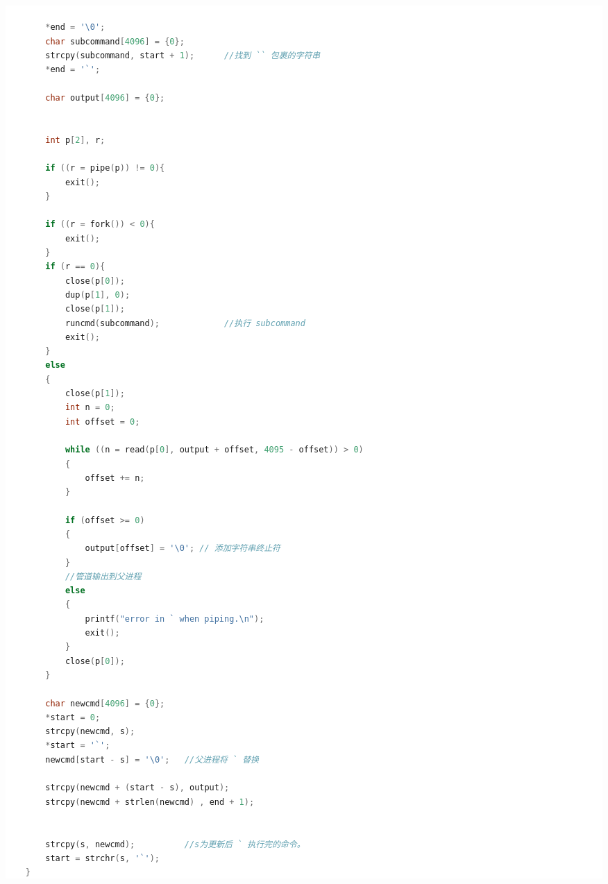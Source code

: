 ```c

		*end = '\0';
		char subcommand[4096] = {0};
		strcpy(subcommand, start + 1);		//找到 `` 包裹的字符串
		*end = '`';
		
		char output[4096] = {0};
		
		
		int p[2], r;

		if ((r = pipe(p)) != 0){
			exit();
		}

		if ((r = fork()) < 0){
			exit();
		}
		if (r == 0){
			close(p[0]);
			dup(p[1], 0);
			close(p[1]);
			runcmd(subcommand);				//执行 subcommand
			exit();
		}
		else
		{
			close(p[1]);
			int n = 0;
			int offset = 0;

			while ((n = read(p[0], output + offset, 4095 - offset)) > 0)
			{
				offset += n;
			}

			if (offset >= 0)
			{
				output[offset] = '\0'; // 添加字符串终止符
			}
            //管道输出到父进程
			else
			{
				printf("error in ` when piping.\n");
				exit();
			}
			close(p[0]);
		}

		char newcmd[4096] = {0};
		*start = 0;
		strcpy(newcmd, s);
		*start = '`';
		newcmd[start - s] = '\0';	//父进程将 ` 替换

		strcpy(newcmd + (start - s), output);
		strcpy(newcmd + strlen(newcmd) , end + 1);


		strcpy(s, newcmd);			//s为更新后 ` 执行完的命令。
		start = strchr(s, '`');
	}
```